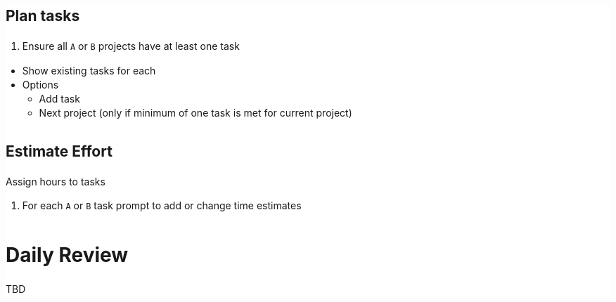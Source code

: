 ## Plan tasks
1. Ensure all `A` or `B` projects have at least one task
  - Show existing tasks for each
  - Options
    - Add task
    - Next project (only if minimum of one task is met for current project)

## Estimate Effort
Assign hours to tasks
1. For each `A` or `B` task prompt to add or change time estimates

# Daily Review
TBD

